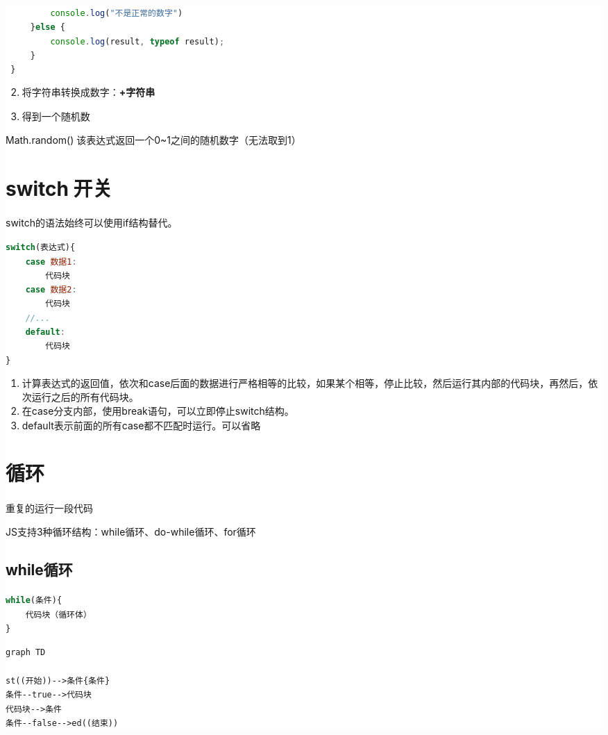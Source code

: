    ```js
            console.log("不是正常的数字")
        }else {
            console.log(result, typeof result);
        }
    }
```

2. 将字符串转换成数字：**+字符串**

3. 得到一个随机数

Math.random() 该表达式返回一个0~1之间的随机数字（无法取到1）


# switch 开关

switch的语法始终可以使用if结构替代。

```js
switch(表达式){
    case 数据1:
        代码块
    case 数据2:
        代码块
    //...
    default:
        代码块
}
```

1. 计算表达式的返回值，依次和case后面的数据进行严格相等的比较，如果某个相等，停止比较，然后运行其内部的代码块，再然后，依次运行之后的所有代码块。
2. 在case分支内部，使用break语句，可以立即停止switch结构。
3. default表示前面的所有case都不匹配时运行。可以省略

# 循环

重复的运行一段代码

JS支持3种循环结构：while循环、do-while循环、for循环

## while循环

```js
while(条件){
    代码块（循环体）
}
```

```mermaid
graph TD

st((开始))-->条件{条件}
条件--true-->代码块
代码块-->条件
条件--false-->ed((结束))
```

